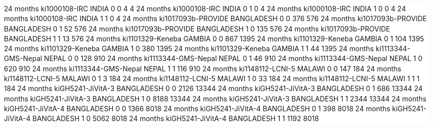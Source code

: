 24 months   ki1000108-IRC              INDIA                          0                  0        4       4
24 months   ki1000108-IRC              INDIA                          0                  1        0       4
24 months   ki1000108-IRC              INDIA                          1                  0        0       4
24 months   ki1000108-IRC              INDIA                          1                  1        0       4
24 months   ki1017093b-PROVIDE         BANGLADESH                     0                  0      376     576
24 months   ki1017093b-PROVIDE         BANGLADESH                     0                  1       52     576
24 months   ki1017093b-PROVIDE         BANGLADESH                     1                  0      135     576
24 months   ki1017093b-PROVIDE         BANGLADESH                     1                  1       13     576
24 months   ki1101329-Keneba           GAMBIA                         0                  0      867    1395
24 months   ki1101329-Keneba           GAMBIA                         0                  1      104    1395
24 months   ki1101329-Keneba           GAMBIA                         1                  0      380    1395
24 months   ki1101329-Keneba           GAMBIA                         1                  1       44    1395
24 months   ki1113344-GMS-Nepal        NEPAL                          0                  0      128     910
24 months   ki1113344-GMS-Nepal        NEPAL                          0                  1       46     910
24 months   ki1113344-GMS-Nepal        NEPAL                          1                  0      620     910
24 months   ki1113344-GMS-Nepal        NEPAL                          1                  1      116     910
24 months   ki1148112-LCNI-5           MALAWI                         0                  0      147     184
24 months   ki1148112-LCNI-5           MALAWI                         0                  1        3     184
24 months   ki1148112-LCNI-5           MALAWI                         1                  0       33     184
24 months   ki1148112-LCNI-5           MALAWI                         1                  1        1     184
24 months   kiGH5241-JiVitA-3          BANGLADESH                     0                  0     2126   13344
24 months   kiGH5241-JiVitA-3          BANGLADESH                     0                  1      686   13344
24 months   kiGH5241-JiVitA-3          BANGLADESH                     1                  0     8188   13344
24 months   kiGH5241-JiVitA-3          BANGLADESH                     1                  1     2344   13344
24 months   kiGH5241-JiVitA-4          BANGLADESH                     0                  0     1366    8018
24 months   kiGH5241-JiVitA-4          BANGLADESH                     0                  1      398    8018
24 months   kiGH5241-JiVitA-4          BANGLADESH                     1                  0     5062    8018
24 months   kiGH5241-JiVitA-4          BANGLADESH                     1                  1     1192    8018
